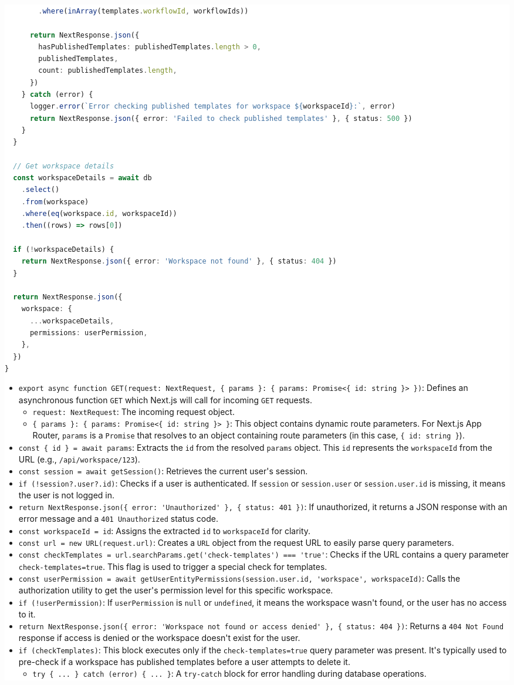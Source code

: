 ```typescript
        .where(inArray(templates.workflowId, workflowIds))

      return NextResponse.json({
        hasPublishedTemplates: publishedTemplates.length > 0,
        publishedTemplates,
        count: publishedTemplates.length,
      })
    } catch (error) {
      logger.error(`Error checking published templates for workspace ${workspaceId}:`, error)
      return NextResponse.json({ error: 'Failed to check published templates' }, { status: 500 })
    }
  }

  // Get workspace details
  const workspaceDetails = await db
    .select()
    .from(workspace)
    .where(eq(workspace.id, workspaceId))
    .then((rows) => rows[0])

  if (!workspaceDetails) {
    return NextResponse.json({ error: 'Workspace not found' }, { status: 404 })
  }

  return NextResponse.json({
    workspace: {
      ...workspaceDetails,
      permissions: userPermission,
    },
  })
}
```

*   `export async function GET(request: NextRequest, { params }: { params: Promise<{ id: string }> })`: Defines an asynchronous function `GET` which Next.js will call for incoming `GET` requests.
    *   `request: NextRequest`: The incoming request object.
    *   `{ params }: { params: Promise<{ id: string }> }`: This object contains dynamic route parameters. For Next.js App Router, `params` is a `Promise` that resolves to an object containing route parameters (in this case, `{ id: string }`).
*   `const { id } = await params`: Extracts the `id` from the resolved `params` object. This `id` represents the `workspaceId` from the URL (e.g., `/api/workspace/123`).
*   `const session = await getSession()`: Retrieves the current user's session.
*   `if (!session?.user?.id)`: Checks if a user is authenticated. If `session` or `session.user` or `session.user.id` is missing, it means the user is not logged in.
*   `return NextResponse.json({ error: 'Unauthorized' }, { status: 401 })`: If unauthorized, it returns a JSON response with an error message and a `401 Unauthorized` status code.
*   `const workspaceId = id`: Assigns the extracted `id` to `workspaceId` for clarity.
*   `const url = new URL(request.url)`: Creates a `URL` object from the request URL to easily parse query parameters.
*   `const checkTemplates = url.searchParams.get('check-templates') === 'true'`: Checks if the URL contains a query parameter `check-templates=true`. This flag is used to trigger a special check for templates.
*   `const userPermission = await getUserEntityPermissions(session.user.id, 'workspace', workspaceId)`: Calls the authorization utility to get the user's permission level for this specific workspace.
*   `if (!userPermission)`: If `userPermission` is `null` or `undefined`, it means the workspace wasn't found, or the user has no access to it.
*   `return NextResponse.json({ error: 'Workspace not found or access denied' }, { status: 404 })`: Returns a `404 Not Found` response if access is denied or the workspace doesn't exist for the user.
*   `if (checkTemplates)`: This block executes only if the `check-templates=true` query parameter was present. It's typically used to pre-check if a workspace has published templates before a user attempts to delete it.
    *   `try { ... } catch (error) { ... }`: A `try-catch` block for error handling during database operations.